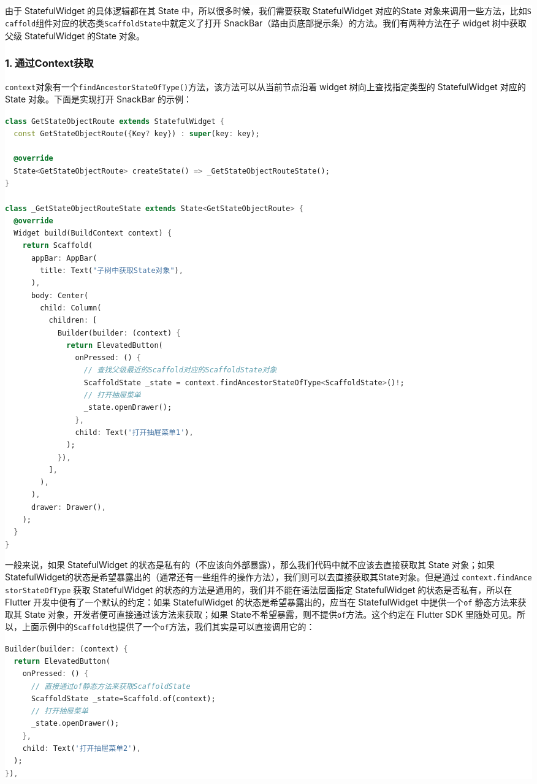 由于 StatefulWidget 的具体逻辑都在其 State 中，所以很多时候，我们需要获取 StatefulWidget 对应的State 对象来调用一些方法，比如`Scaffold`组件对应的状态类`ScaffoldState`中就定义了打开 SnackBar（路由页底部提示条）的方法。我们有两种方法在子 widget 树中获取父级 StatefulWidget 的State 对象。

### 1. 通过Context获取

`context`对象有一个`findAncestorStateOfType()`方法，该方法可以从当前节点沿着 widget 树向上查找指定类型的 StatefulWidget 对应的 State 对象。下面是实现打开 SnackBar 的示例：

```dart
class GetStateObjectRoute extends StatefulWidget {
  const GetStateObjectRoute({Key? key}) : super(key: key);

  @override
  State<GetStateObjectRoute> createState() => _GetStateObjectRouteState();
}

class _GetStateObjectRouteState extends State<GetStateObjectRoute> {
  @override
  Widget build(BuildContext context) {
    return Scaffold(
      appBar: AppBar(
        title: Text("子树中获取State对象"),
      ),
      body: Center(
        child: Column(
          children: [
            Builder(builder: (context) {
              return ElevatedButton(
                onPressed: () {
                  // 查找父级最近的Scaffold对应的ScaffoldState对象
                  ScaffoldState _state = context.findAncestorStateOfType<ScaffoldState>()!;
                  // 打开抽屉菜单
                  _state.openDrawer();
                },
                child: Text('打开抽屉菜单1'),
              );
            }),
          ],
        ),
      ),
      drawer: Drawer(),
    );
  }
}
```

一般来说，如果 StatefulWidget 的状态是私有的（不应该向外部暴露），那么我们代码中就不应该去直接获取其 State 对象；如果StatefulWidget的状态是希望暴露出的（通常还有一些组件的操作方法），我们则可以去直接获取其State对象。但是通过 `context.findAncestorStateOfType` 获取 StatefulWidget 的状态的方法是通用的，我们并不能在语法层面指定 StatefulWidget 的状态是否私有，所以在 Flutter 开发中便有了一个默认的约定：如果 StatefulWidget 的状态是希望暴露出的，应当在 StatefulWidget 中提供一个`of` 静态方法来获取其 State 对象，开发者便可直接通过该方法来获取；如果 State不希望暴露，则不提供`of`方法。这个约定在 Flutter SDK 里随处可见。所以，上面示例中的`Scaffold`也提供了一个`of`方法，我们其实是可以直接调用它的：

```dart
Builder(builder: (context) {
  return ElevatedButton(
    onPressed: () {
      // 直接通过of静态方法来获取ScaffoldState
      ScaffoldState _state=Scaffold.of(context);
      // 打开抽屉菜单
      _state.openDrawer();
    },
    child: Text('打开抽屉菜单2'),
  );
}),
```
